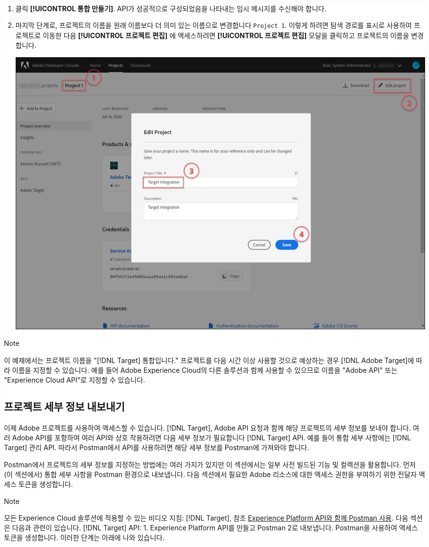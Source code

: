 1. 클릭 **[!UICONTROL 통합 만들기]**. API가 성공적으로 구성되었음을 나타내는 임시 메시지를 수신해야 합니다.
1. 마지막 단계로, 프로젝트의 이름을 원래 이름보다 더 의미 있는 이름으로 변경합니다 `Project 1`. 이렇게 하려면 탐색 경로를 표시로 사용하여 프로젝트로 이동한 다음 **[!UICONTROL 프로젝트 편집]** 에 액세스하려면 **[!UICONTROL 프로젝트 편집]** 모달을 클릭하고 프로젝트의 이름을 변경합니다.

   ![configure-io-target-createproject11](assets/configure-io-target-createproject11.png)

>[!NOTE]
>
>이 예제에서는 프로젝트 이름을 &quot;[!DNL Target] 통합입니다.&quot; 프로젝트를 다음 시간 이상 사용할 것으로 예상하는 경우 [!DNL Adobe Target]에 따라 이름을 지정할 수 있습니다. 예를 들어 Adobe Experience Cloud의 다른 솔루션과 함께 사용할 수 있으므로 이름을 &quot;Adobe API&quot; 또는 &quot;Experience Cloud API&quot;로 지정할 수 있습니다.

## 프로젝트 세부 정보 내보내기

이제 Adobe 프로젝트를 사용하여 액세스할 수 있습니다. [!DNL Target], Adobe API 요청과 함께 해당 프로젝트의 세부 정보를 보내야 합니다. 여러 Adobe API를 포함하여 여러 API와 상호 작용하려면 다음 세부 정보가 필요합니다 [!DNL Target] API. 예를 들어 통합 세부 사항에는 [!DNL Target] 관리 API. 따라서 Postman에서 API를 사용하려면 해당 세부 정보를 Postman에 가져와야 합니다.

Postman에서 프로젝트의 세부 정보를 지정하는 방법에는 여러 가지가 있지만 이 섹션에서는 일부 사전 빌드된 기능 및 컬렉션을 활용합니다. 먼저 (이 섹션에서) 통합 세부 사항을 Postman 환경으로 내보냅니다. 다음 섹션에서 필요한 Adobe 리소스에 대한 액세스 권한을 부여하기 위한 전달자 액세스 토큰을 생성합니다.

>[!NOTE]
>
>모든 Experience Cloud 솔루션에 적용할 수 있는 비디오 지침: [!DNL Target], 참조 [Experience Platform API와 함께 Postman 사용](https://experienceleague.adobe.com/docs/platform-learn/tutorials/platform-api-authentication.html). 다음 섹션은 다음과 관련이 있습니다. [!DNL Target] API: 1. Experience Platform API를 만들고 Postman 2로 내보냅니다. Postman을 사용하여 액세스 토큰을 생성합니다. 이러한 단계는 아래에 나와 있습니다.
